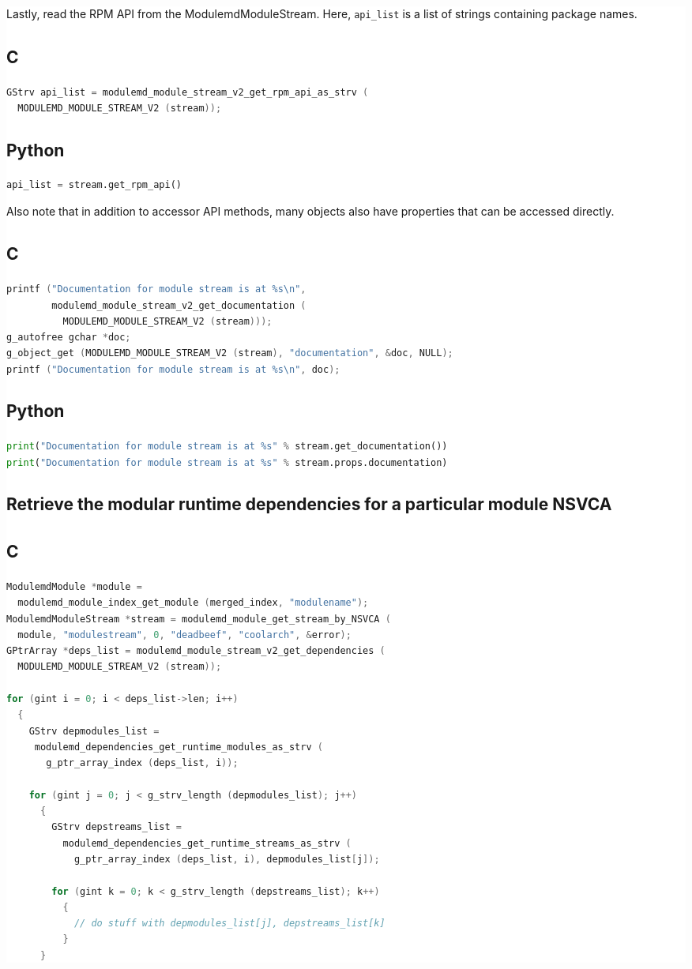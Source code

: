 Lastly, read the RPM API from the ModulemdModuleStream. Here, `api_list` is
a list of strings containing package names.

## C
```C
GStrv api_list = modulemd_module_stream_v2_get_rpm_api_as_strv (
  MODULEMD_MODULE_STREAM_V2 (stream));
```

## Python
```python
api_list = stream.get_rpm_api()
```

Also note that in addition to accessor API methods, many objects also have
properties that can be accessed directly.

## C
```C
printf ("Documentation for module stream is at %s\n",
        modulemd_module_stream_v2_get_documentation (
          MODULEMD_MODULE_STREAM_V2 (stream)));
g_autofree gchar *doc;
g_object_get (MODULEMD_MODULE_STREAM_V2 (stream), "documentation", &doc, NULL);
printf ("Documentation for module stream is at %s\n", doc);
```

## Python
```python
print("Documentation for module stream is at %s" % stream.get_documentation())
print("Documentation for module stream is at %s" % stream.props.documentation)
```

## Retrieve the modular runtime dependencies for a particular module NSVCA

## C
```C
ModulemdModule *module =
  modulemd_module_index_get_module (merged_index, "modulename");
ModulemdModuleStream *stream = modulemd_module_get_stream_by_NSVCA (
  module, "modulestream", 0, "deadbeef", "coolarch", &error);
GPtrArray *deps_list = modulemd_module_stream_v2_get_dependencies (
  MODULEMD_MODULE_STREAM_V2 (stream));

for (gint i = 0; i < deps_list->len; i++)
  {
    GStrv depmodules_list =
     modulemd_dependencies_get_runtime_modules_as_strv (
       g_ptr_array_index (deps_list, i));

    for (gint j = 0; j < g_strv_length (depmodules_list); j++)
      {
        GStrv depstreams_list =
          modulemd_dependencies_get_runtime_streams_as_strv (
            g_ptr_array_index (deps_list, i), depmodules_list[j]);

        for (gint k = 0; k < g_strv_length (depstreams_list); k++)
          {
            // do stuff with depmodules_list[j], depstreams_list[k]
          }
      }
```